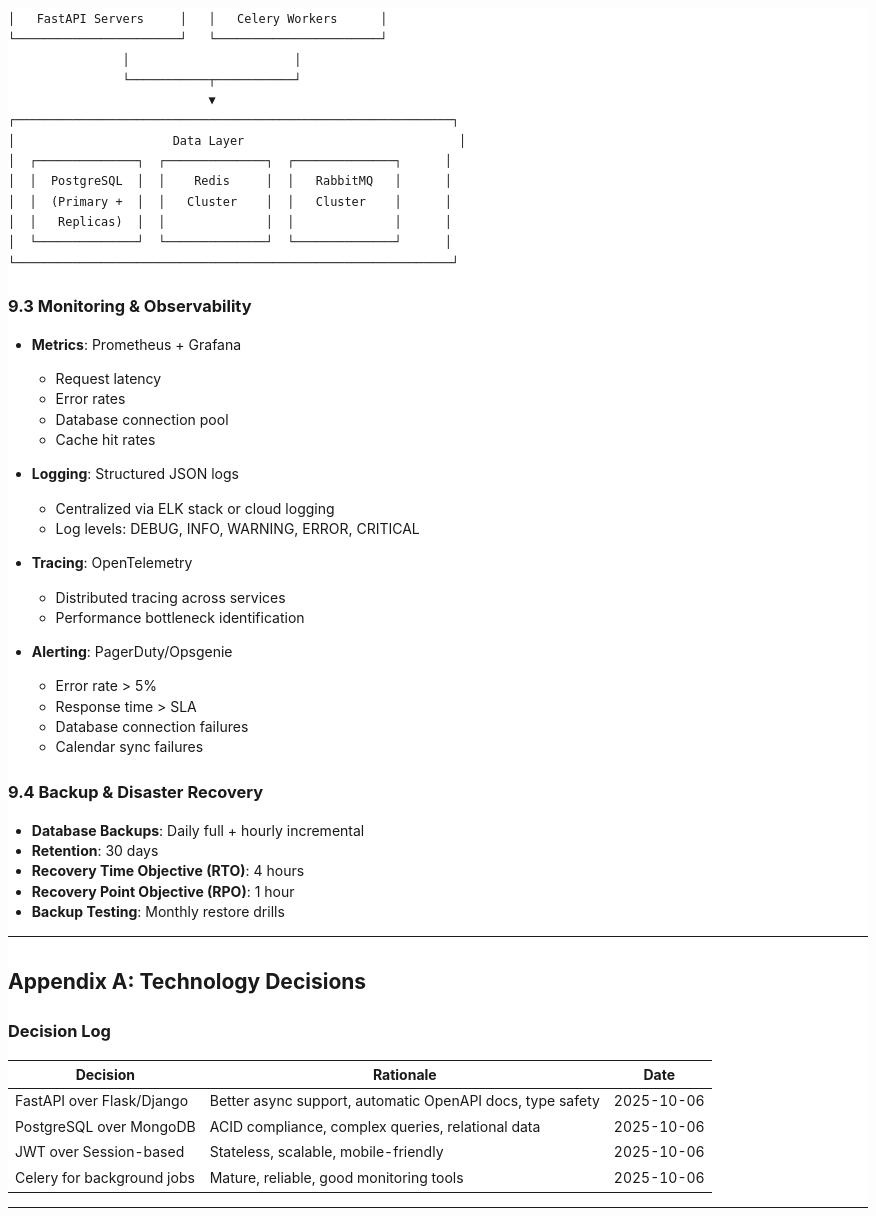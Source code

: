 ```
│   FastAPI Servers     │   │   Celery Workers      │
└───────────────────────┘   └───────────────────────┘
                │                       │
                └───────────┬───────────┘
                            ▼
┌─────────────────────────────────────────────────────────────┐
│                      Data Layer                              │
│  ┌──────────────┐  ┌──────────────┐  ┌──────────────┐      │
│  │  PostgreSQL  │  │    Redis     │  │   RabbitMQ   │      │
│  │  (Primary +  │  │   Cluster    │  │   Cluster    │      │
│  │   Replicas)  │  │              │  │              │      │
│  └──────────────┘  └──────────────┘  └──────────────┘      │
└─────────────────────────────────────────────────────────────┘
```

### 9.3 Monitoring & Observability

- **Metrics**: Prometheus + Grafana
  - Request latency
  - Error rates
  - Database connection pool
  - Cache hit rates

- **Logging**: Structured JSON logs
  - Centralized via ELK stack or cloud logging
  - Log levels: DEBUG, INFO, WARNING, ERROR, CRITICAL

- **Tracing**: OpenTelemetry
  - Distributed tracing across services
  - Performance bottleneck identification

- **Alerting**: PagerDuty/Opsgenie
  - Error rate > 5%
  - Response time > SLA
  - Database connection failures
  - Calendar sync failures

### 9.4 Backup & Disaster Recovery

- **Database Backups**: Daily full + hourly incremental
- **Retention**: 30 days
- **Recovery Time Objective (RTO)**: 4 hours
- **Recovery Point Objective (RPO)**: 1 hour
- **Backup Testing**: Monthly restore drills

---

## Appendix A: Technology Decisions

### Decision Log

| Decision | Rationale | Date |
|----------|-----------|------|
| FastAPI over Flask/Django | Better async support, automatic OpenAPI docs, type safety | 2025-10-06 |
| PostgreSQL over MongoDB | ACID compliance, complex queries, relational data | 2025-10-06 |
| JWT over Session-based | Stateless, scalable, mobile-friendly | 2025-10-06 |
| Celery for background jobs | Mature, reliable, good monitoring tools | 2025-10-06 |

---